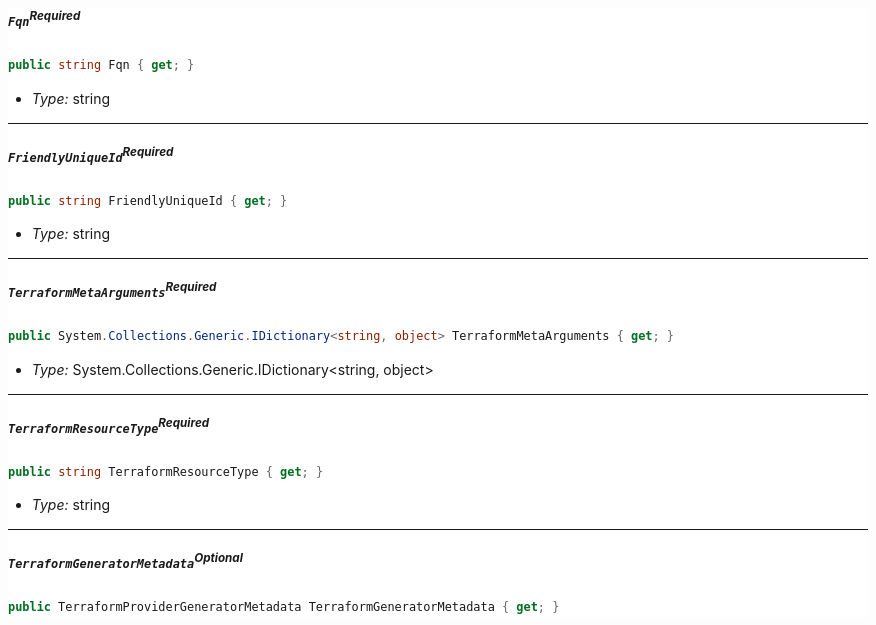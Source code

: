
##### `Fqn`<sup>Required</sup> <a name="Fqn" id="@cdktf/provider-github.dataGithubOrganization.DataGithubOrganization.property.fqn"></a>

```csharp
public string Fqn { get; }
```

- *Type:* string

---

##### `FriendlyUniqueId`<sup>Required</sup> <a name="FriendlyUniqueId" id="@cdktf/provider-github.dataGithubOrganization.DataGithubOrganization.property.friendlyUniqueId"></a>

```csharp
public string FriendlyUniqueId { get; }
```

- *Type:* string

---

##### `TerraformMetaArguments`<sup>Required</sup> <a name="TerraformMetaArguments" id="@cdktf/provider-github.dataGithubOrganization.DataGithubOrganization.property.terraformMetaArguments"></a>

```csharp
public System.Collections.Generic.IDictionary<string, object> TerraformMetaArguments { get; }
```

- *Type:* System.Collections.Generic.IDictionary<string, object>

---

##### `TerraformResourceType`<sup>Required</sup> <a name="TerraformResourceType" id="@cdktf/provider-github.dataGithubOrganization.DataGithubOrganization.property.terraformResourceType"></a>

```csharp
public string TerraformResourceType { get; }
```

- *Type:* string

---

##### `TerraformGeneratorMetadata`<sup>Optional</sup> <a name="TerraformGeneratorMetadata" id="@cdktf/provider-github.dataGithubOrganization.DataGithubOrganization.property.terraformGeneratorMetadata"></a>

```csharp
public TerraformProviderGeneratorMetadata TerraformGeneratorMetadata { get; }
```
